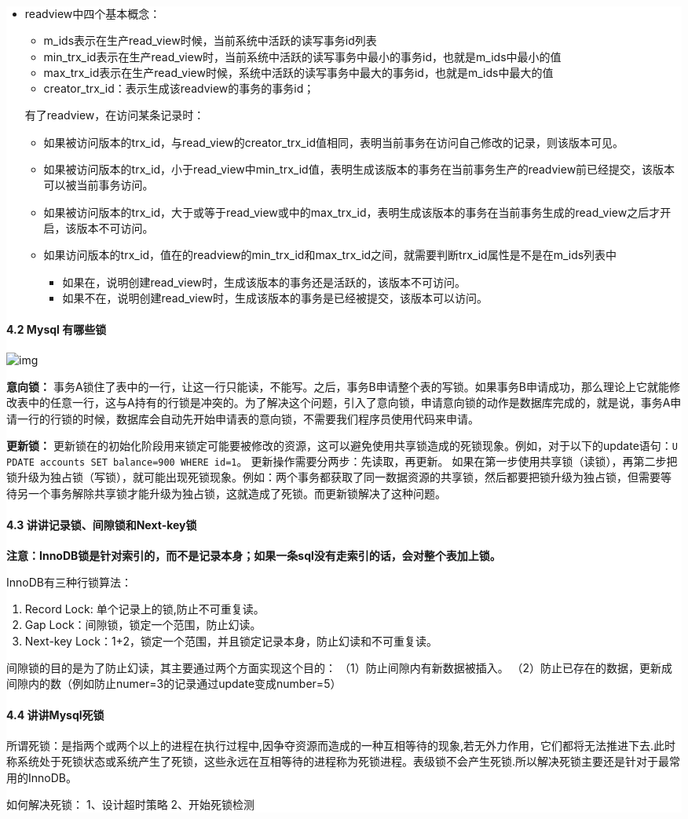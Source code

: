 +   readview中四个基本概念：
    +   m_ids表示在生产read_view时候，当前系统中活跃的读写事务id列表
    +   min_trx_id表示在生产read_view时，当前系统中活跃的读写事务中最小的事务id，也就是m_ids中最小的值
    +   max_trx_id表示在生产read_view时候，系统中活跃的读写事务中最大的事务id，也就是m_ids中最大的值
    +   creator_trx_id：表示生成该readview的事务的事务id；

    有了readview，在访问某条记录时：

    +   如果被访问版本的trx_id，与read_view的creator_trx_id值相同，表明当前事务在访问自己修改的记录，则该版本可见。

    +   如果被访问版本的trx_id，小于read_view中min_trx_id值，表明生成该版本的事务在当前事务生产的readview前已经提交，该版本可以被当前事务访问。

    +   如果被访问版本的trx_id，大于或等于read_view或中的max_trx_id，表明生成该版本的事务在当前事务生成的read_view之后才开启，该版本不可访问。

    +   如果访问版本的trx_id，值在的readview的min_trx_id和max_trx_id之间，就需要判断trx_id属性是不是在m_ids列表中

        +   如果在，说明创建read_view时，生成该版本的事务还是活跃的，该版本不可访问。
        +   如果不在，说明创建read_view时，生成该版本的事务是已经被提交，该版本可以访问。



#### 4.2 Mysql 有哪些锁

![img](../../LeetCode刷题/images/sql3-1622623719801)

**意向锁：**
事务A锁住了表中的一行，让这一行只能读，不能写。之后，事务B申请整个表的写锁。如果事务B申请成功，那么理论上它就能修改表中的任意一行，这与A持有的行锁是冲突的。为了解决这个问题，引入了意向锁，申请意向锁的动作是数据库完成的，就是说，事务A申请一行的行锁的时候，数据库会自动先开始申请表的意向锁，不需要我们程序员使用代码来申请。

**更新锁：**
更新锁在的初始化阶段用来锁定可能要被修改的资源，这可以避免使用共享锁造成的死锁现象。例如，对于以下的update语句：`UPDATE accounts SET balance=900 WHERE id=1`。
更新操作需要分两步：先读取，再更新。
如果在第一步使用共享锁（读锁），再第二步把锁升级为独占锁（写锁），就可能出现死锁现象。例如：两个事务都获取了同一数据资源的共享锁，然后都要把锁升级为独占锁，但需要等待另一个事务解除共享锁才能升级为独占锁，这就造成了死锁。而更新锁解决了这种问题。



#### 4.3 讲讲记录锁、间隙锁和Next-key锁

**注意：InnoDB锁是针对索引的，而不是记录本身；如果一条sql没有走索引的话，会对整个表加上锁。**

InnoDB有三种行锁算法：

1. Record Lock: 单个记录上的锁,防止不可重复读。
2. Gap Lock：间隙锁，锁定一个范围，防止幻读。
3. Next-key Lock：1+2，锁定一个范围，并且锁定记录本身，防止幻读和不可重复读。

间隙锁的目的是为了防止幻读，其主要通过两个方面实现这个目的：
（1）防止间隙内有新数据被插入。
（2）防止已存在的数据，更新成间隙内的数（例如防止numer=3的记录通过update变成number=5）



#### 4.4 讲讲Mysql死锁

所谓死锁：是指两个或两个以上的进程在执行过程中,因争夺资源而造成的一种互相等待的现象,若无外力作用，它们都将无法推进下去.此时称系统处于死锁状态或系统产生了死锁，这些永远在互相等待的进程称为死锁进程。表级锁不会产生死锁.所以解决死锁主要还是针对于最常用的InnoDB。 

如何解决死锁：
1、设计超时策略
2、开始死锁检测
